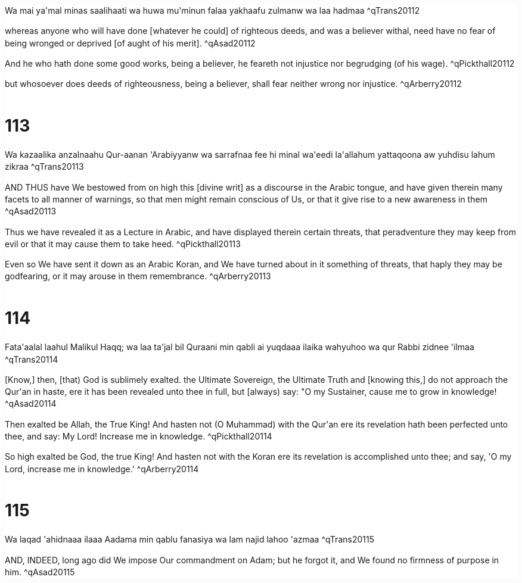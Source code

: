 Wa mai ya'mal minas saalihaati wa huwa mu'minun falaa yakhaafu zulmanw wa laa hadmaa ^qTrans20112


whereas anyone who will have done [whatever he could] of righteous deeds, and was a believer withal, need have no fear of being wronged or deprived [of aught of his merit]. ^qAsad20112


And he who hath done some good works, being a believer, he feareth not injustice nor begrudging (of his wage). ^qPickthall20112


but whosoever does deeds of righteousness, being a believer, shall fear neither wrong nor injustice. ^qArberry20112

# 113

Wa kazaalika anzalnaahu Qur-aanan 'Arabiyyanw wa sarrafnaa fee hi minal wa'eedi la'allahum yattaqoona aw yuhdisu lahum zikraa ^qTrans20113


AND THUS have We bestowed from on high this [divine writ] as a discourse in the Arabic tongue, and have given therein many facets to all manner of warnings, so that men might remain conscious of Us, or that it give rise to a new awareness in them ^qAsad20113


Thus we have revealed it as a Lecture in Arabic, and have displayed therein certain threats, that peradventure they may keep from evil or that it may cause them to take heed. ^qPickthall20113


Even so We have sent it down as an Arabic Koran, and We have turned about in it something of threats, that haply they may be godfearing, or it may arouse in them remembrance. ^qArberry20113

# 114

Fata'aalal laahul Malikul Haqq; wa laa ta'jal bil Quraani min qabli ai yuqdaaa ilaika wahyuhoo wa qur Rabbi zidnee 'ilmaa ^qTrans20114


[Know,] then, [that) God is sublimely exalted. the Ultimate Sovereign, the Ultimate Truth and [knowing this,] do not approach the Qur'an in haste, ere it has been revealed unto thee in full, but [always) say: "O my Sustainer, cause me to grow in knowledge! ^qAsad20114


Then exalted be Allah, the True King! And hasten not (O Muhammad) with the Qur'an ere its revelation hath been perfected unto thee, and say: My Lord! Increase me in knowledge. ^qPickthall20114


So high exalted be God, the true King! And hasten not with the Koran ere its revelation is accomplished unto thee; and say, 'O my Lord, increase me in knowledge.' ^qArberry20114

# 115

Wa laqad 'ahidnaaa ilaaa Aadama min qablu fanasiya wa lam najid lahoo 'azmaa ^qTrans20115


AND, INDEED, long ago did We impose Our commandment on Adam; but he forgot it, and We found no firmness of purpose in him. ^qAsad20115
